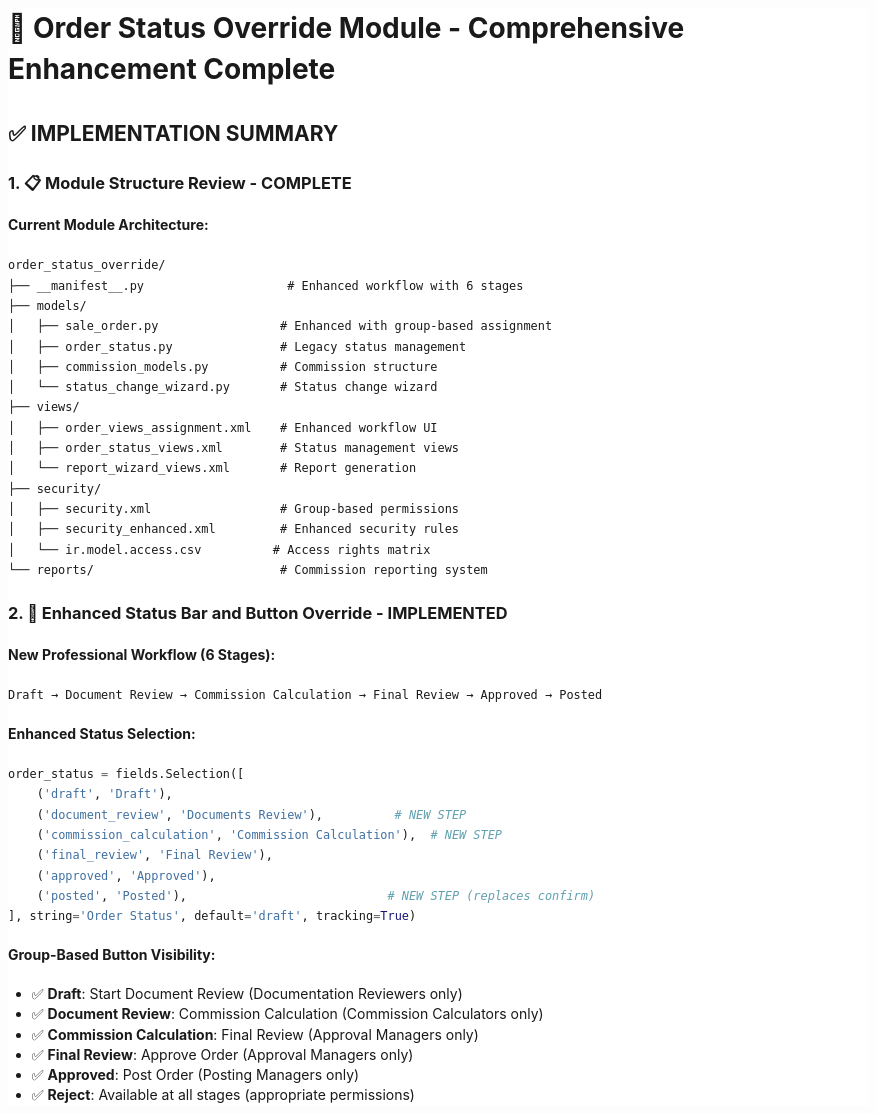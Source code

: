 # 🎉 Order Status Override Module - Comprehensive Enhancement Complete

## ✅ **IMPLEMENTATION SUMMARY**

### **1. 📋 Module Structure Review - COMPLETE**

#### **Current Module Architecture:**
```
order_status_override/
├── __manifest__.py                    # Enhanced workflow with 6 stages
├── models/
│   ├── sale_order.py                 # Enhanced with group-based assignment
│   ├── order_status.py               # Legacy status management
│   ├── commission_models.py          # Commission structure
│   └── status_change_wizard.py       # Status change wizard
├── views/
│   ├── order_views_assignment.xml    # Enhanced workflow UI
│   ├── order_status_views.xml        # Status management views
│   └── report_wizard_views.xml       # Report generation
├── security/
│   ├── security.xml                  # Group-based permissions
│   ├── security_enhanced.xml         # Enhanced security rules
│   └── ir.model.access.csv          # Access rights matrix
└── reports/                          # Commission reporting system
```

### **2. 🔄 Enhanced Status Bar and Button Override - IMPLEMENTED**

#### **New Professional Workflow (6 Stages):**
```
Draft → Document Review → Commission Calculation → Final Review → Approved → Posted
```

#### **Enhanced Status Selection:**
```python
order_status = fields.Selection([
    ('draft', 'Draft'),
    ('document_review', 'Documents Review'),          # NEW STEP
    ('commission_calculation', 'Commission Calculation'),  # NEW STEP
    ('final_review', 'Final Review'),
    ('approved', 'Approved'),
    ('posted', 'Posted'),                            # NEW STEP (replaces confirm)
], string='Order Status', default='draft', tracking=True)
```

#### **Group-Based Button Visibility:**
- ✅ **Draft**: Start Document Review (Documentation Reviewers only)
- ✅ **Document Review**: Commission Calculation (Commission Calculators only)
- ✅ **Commission Calculation**: Final Review (Approval Managers only)
- ✅ **Final Review**: Approve Order (Approval Managers only)
- ✅ **Approved**: Post Order (Posting Managers only)
- ✅ **Reject**: Available at all stages (appropriate permissions)
